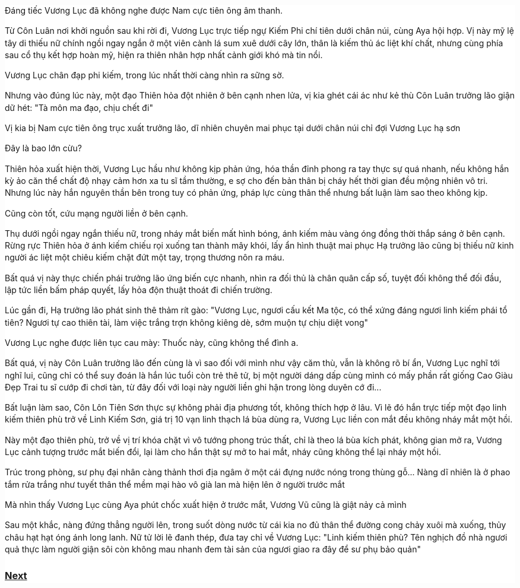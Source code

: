 Đáng tiếc Vương Lục đã không nghe được Nam cực tiên ông âm thanh.

Từ Côn Luân nơi khởi nguồn sau khi rời đi, Vương Lục trực tiếp ngự Kiếm Phi chí tiên dưới chân núi, cùng Aya hội hợp. Vị này mỹ lệ tây di thiếu nữ chính ngồi ngay ngắn ở một viên cành lá sum xuê dưới cây lớn, thân là kiếm thủ ác liệt khí chất, nhưng cùng phía sau cổ thụ kết hợp hoàn mỹ, hiện ra thiên nhân hợp nhất cảnh giới khó mà tin nổi.

Vương Lục chân đạp phi kiếm, trong lúc nhất thời càng nhìn ra sững sờ.

Nhưng vào đúng lúc này, một đạo Thiên hỏa đột nhiên ở bên cạnh nhen lửa, vị kia ghét cái ác như kẻ thù Côn Luân trưởng lão giận dữ hét: "Tà môn ma đạo, chịu chết đi"

Vị kia bị Nam cực tiên ông trục xuất trưởng lão, dĩ nhiên chuyên mai phục tại dưới chân núi chỉ đợi Vương Lục hạ sơn

Đây là bao lớn cừu?

Thiên hỏa xuất hiện thời, Vương Lục hầu như không kịp phản ứng, hóa thần đỉnh phong ra tay thực sự quá nhanh, nếu không hắn kỳ ảo căn thể chất độ nhạy cảm hơn xa tu sĩ tầm thường, e sợ cho đến bản thân bị cháy hết thời gian đều mộng nhiên vô tri. Nhưng lúc này hắn nguyên thần bên trong tuy có phản ứng, pháp lực cùng thân thể nhưng bất luận làm sao theo không kịp.

Cũng còn tốt, cứu mạng người liền ở bên cạnh.

Thụ dưới ngồi ngay ngắn thiếu nữ, trong nháy mắt biến mất hình bóng, ánh kiếm màu vàng óng đồng thời thắp sáng ở bên cạnh. Rừng rực Thiên hỏa ở ánh kiếm chiếu rọi xuống tan thành mây khói, lấy ẩn hình thuật mai phục Hạ trưởng lão cũng bị thiếu nữ kinh người ác liệt một chiêu kiếm chặt đứt một tay, trọng thương nôn ra máu.

Bất quá vị này thực chiến phái trưởng lão ứng biến cực nhanh, nhìn ra đối thủ là chân quân cấp số, tuyệt đối không thể đối đầu, lập tức liền bấm pháp quyết, lấy hỏa độn thuật thoát đi chiến trường.

Lúc gần đi, Hạ trưởng lão phát sinh thê thảm rít gào: "Vương Lục, ngươi cấu kết Ma tộc, có thể xứng đáng ngươi linh kiếm phái tổ tiên? Ngươi tự cao thiên tài, làm việc trắng trợn không kiêng dè, sớm muộn tự chịu diệt vong"

Vương Lục nghe được liên tục cau mày: Thuốc này, cũng không thể đình a.

Bất quá, vị này Côn Luân trưởng lão đến cùng là vì sao đối với mình như vậy căm thù, vẫn là không rõ bí ẩn, Vương Lục nghĩ tới nghĩ lui, cũng chỉ có thể suy đoán là hắn lúc tuổi còn trẻ thê tử, bị một người dáng dấp cùng mình có mấy phần rất giống Cao Giàu Đẹp Trai tu sĩ cướp đi chơi tàn, từ đây đối với loại này người liền ghi hận trong lòng duyên cớ đi...

Bất luận làm sao, Côn Lôn Tiên Sơn thực sự không phải địa phương tốt, không thích hợp ở lâu. Vì lẽ đó hắn trực tiếp một đạo linh kiếm thiên phù trở về Linh Kiếm Sơn, giá trị 10 vạn linh thạch lá bùa dùng ra, Vương Lục liền con mắt đều không nháy mắt một hồi.

Này một đạo thiên phù, trở về vị trí khóa chặt vì vô tướng phong trúc thất, chỉ là theo lá bùa kích phát, không gian mở ra, Vương Lục cảnh tượng trước mắt biến đổi, lại làm cho hắn thật sự mở to hai mắt, nháy cũng không thể lại nháy một hồi.

Trúc trong phòng, sư phụ đại nhân càng thảnh thơi địa ngâm ở một cái đựng nước nóng trong thùng gỗ... Nàng dĩ nhiên là ở phao tắm rửa trắng như tuyết thân thể mềm mại hào vô già lan mà hiện lên ở người trước mắt

Mà nhìn thấy Vương Lục cùng Aya phút chốc xuất hiện ở trước mắt, Vương Vũ cũng là giật nảy cả mình

Sau một khắc, nàng đứng thẳng người lên, trong suốt dòng nước từ cái kia no đủ thân thể đường cong chảy xuôi mà xuống, thủy châu hạt hạt óng ánh long lanh. Nữ tử lời lẽ đanh thép, đưa tay chỉ về Vương Lục: "Linh kiếm thiên phù? Tên nghịch đồ nhà ngươi quả thực làm người giận sôi còn không mau nhanh đem tài sản của ngươi giao ra đây để sư phụ bảo quản"

### [Next](./chuong-448.html)
